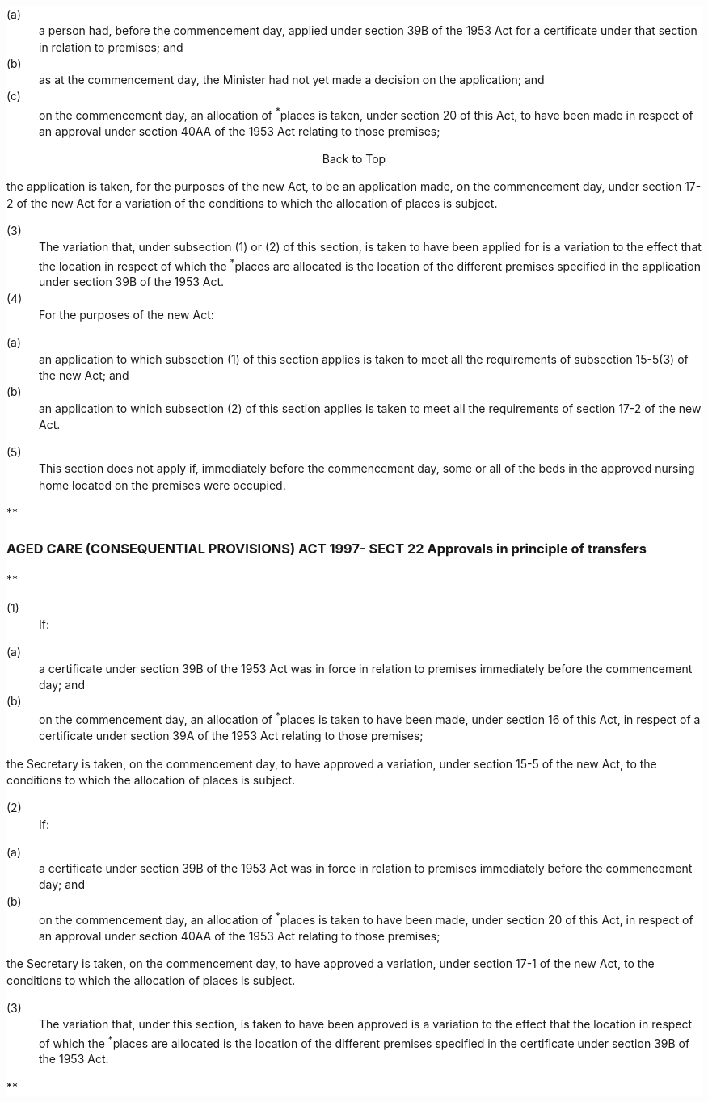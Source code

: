 </dl> <dl compact=""><dl compact=""><dl compact=""> <dt>(a)</dt><dd>a person had, before the commencement day, applied under section 39B of the 1953 Act for a certificate under that section in relation to premises; and </dd> <dt>(b)</dt><dd>as at the commencement day, the Minister had not yet made a decision on the application; and</dd> <dt>(c)</dt><dd>on the commencement day, an allocation of <sup>*</sup>places is taken, under section 20 of this Act, to have been made in respect of an approval under section 40AA of the 1953 Act relating to those premises; </dd> </dl></dl></dl> 
<center>Back to Top</center>

the application is taken, for the purposes of the new Act, to be an application made, on the commencement day, under section 17-2 of the new Act for a variation of the conditions to which the allocation of places is subject.
 <dl compact=""> <dt>(3)</dt><dd>The variation that, under subsection (1) or (2) of this section, is taken to have been applied for is a variation to the effect that the location in respect of which the <sup>*</sup>places are allocated is the location of the different premises specified in the application under section 39B of the 1953 Act.</dd>

 <dt>(4)</dt><dd>For the purposes of the new Act: </dd>

</dl> <dl compact=""><dl compact=""><dl compact=""> <dt>(a)</dt><dd>an application to which subsection (1) of this section applies is taken to meet all the requirements of subsection 15-5(3) of the new Act; and</dd> <dt>(b)</dt><dd>an application to which subsection (2) of this section applies is taken to meet all the requirements of section 17-2 of the new Act. </dd> </dl></dl></dl> <dl compact=""> <dt>(5)</dt><dd>This section does not apply if, immediately before the commencement day, some or all of the beds in the approved nursing home located on the premises were occupied. </dd>

</dl>  **

###  AGED CARE (CONSEQUENTIAL PROVISIONS) ACT 1997- SECT 22  Approvals in principle of transfers 
**  <dl compact=""> <dt>(1)</dt><dd>If: </dd>

</dl> <dl compact=""><dl compact=""><dl compact=""> <dt>(a)</dt><dd>a certificate under section 39B of the 1953 Act was in force in relation to premises immediately before the commencement day; and</dd> <dt>(b)</dt><dd>on the commencement day, an allocation of <sup>*</sup>places is taken to have been made, under section 16 of this Act, in respect of a certificate under section 39A of the 1953 Act relating to those premises; </dd> </dl></dl></dl> 

the Secretary is taken, on the commencement day, to have approved a variation, under section 15-5 of the new Act, to the conditions to which the allocation of places is subject.
 <dl compact=""> <dt>(2)</dt><dd>If: </dd>

</dl> <dl compact=""><dl compact=""><dl compact=""> <dt>(a)</dt><dd>a certificate under section 39B of the 1953 Act was in force in relation to premises immediately before the commencement day; and</dd> <dt>(b)</dt><dd>on the commencement day, an allocation of <sup>*</sup>places is taken to have been made, under section 20 of this Act, in respect of an approval under section 40AA of the 1953 Act relating to those premises; </dd> </dl></dl></dl> 

the Secretary is taken, on the commencement day, to have approved a variation, under section 17-1 of the new Act, to the conditions to which the allocation of places is subject.
 <dl compact=""> <dt>(3)</dt><dd>The variation that, under this section, is taken to have been approved is a variation to the effect that the location in respect of which the <sup>*</sup>places are allocated is the location of the different premises specified in the certificate under section 39B of the 1953 Act. </dd>

</dl>  **
